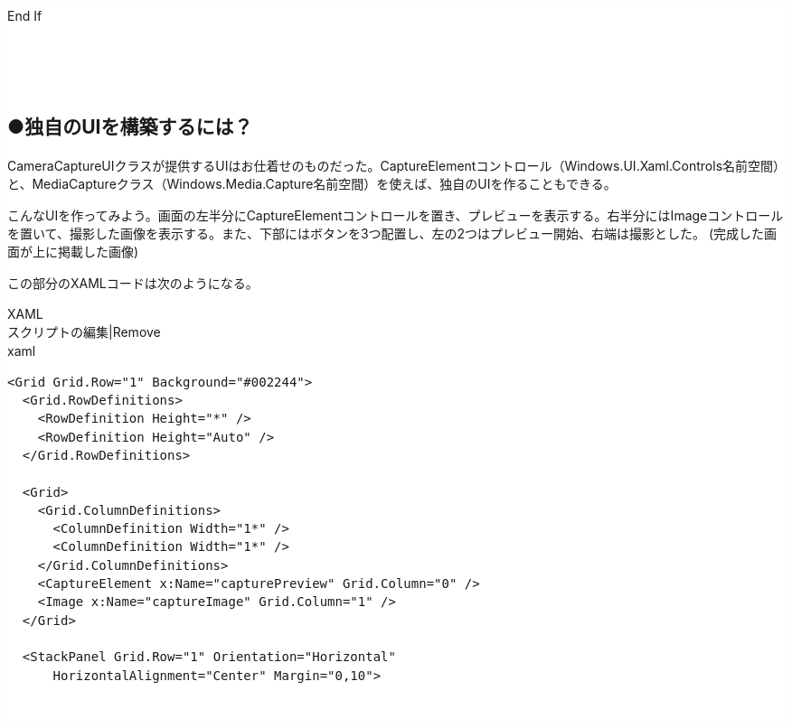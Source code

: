 <span class="visualBasic__keyword">End</span>&nbsp;<span class="visualBasic__keyword">If</span></pre>
</div>
</div>
</div>
<div class="endscriptcode">&nbsp;</div>
</div>
<p>&nbsp;</p>
<h2>●独自のUIを構築するには？</h2>
<p>CameraCaptureUIクラスが提供するUIはお仕着せのものだった。CaptureElementコントロール（Windows.UI.Xaml.Controls名前空間）と、MediaCaptureクラス（Windows.Media.Capture名前空間）を使えば、独自のUIを作ることもできる。</p>
<p>こんなUIを作ってみよう。画面の左半分にCaptureElementコントロールを置き、プレビューを表示する。右半分にはImageコントロールを置いて、撮影した画像を表示する。また、下部にはボタンを3つ配置し、左の2つはプレビュー開始、右端は撮影とした。 (完成した画面が上に掲載した画像)</p>
<p>この部分のXAMLコードは次のようになる。</p>
<div class="scriptcode">
<div class="pluginEditHolder" pluginCommand="mceScriptCode">
<div class="title"><span>XAML</span></div>
<div class="pluginLinkHolder"><span class="pluginEditHolderLink">スクリプトの編集</span>|<span class="pluginRemoveHolderLink">Remove</span></div>
<span class="hidden">xaml</span>

<div class="preview">
<pre class="xaml"><span class="xaml__tag_start">&lt;Grid</span>&nbsp;Grid.<span class="xaml__attr_name">Row</span>=<span class="xaml__attr_value">&quot;1&quot;</span>&nbsp;<span class="xaml__attr_name">Background</span>=<span class="xaml__attr_value">&quot;#002244&quot;</span><span class="xaml__tag_start">&gt;&nbsp;
</span>&nbsp;&nbsp;<span class="xaml__tag_start">&lt;Grid</span>.RowDefinitions<span class="xaml__tag_start">&gt;&nbsp;
</span>&nbsp;&nbsp;&nbsp;&nbsp;<span class="xaml__tag_start">&lt;RowDefinition</span>&nbsp;<span class="xaml__attr_name">Height</span>=<span class="xaml__attr_value">&quot;*&quot;</span>&nbsp;<span class="xaml__tag_start">/&gt;</span>&nbsp;
&nbsp;&nbsp;&nbsp;&nbsp;<span class="xaml__tag_start">&lt;RowDefinition</span>&nbsp;<span class="xaml__attr_name">Height</span>=<span class="xaml__attr_value">&quot;Auto&quot;</span>&nbsp;<span class="xaml__tag_start">/&gt;</span>&nbsp;
&nbsp;&nbsp;&lt;/Grid.RowDefinitions&gt;&nbsp;
&nbsp;
&nbsp;&nbsp;<span class="xaml__tag_start">&lt;Grid</span><span class="xaml__tag_start">&gt;&nbsp;
</span>&nbsp;&nbsp;&nbsp;&nbsp;<span class="xaml__tag_start">&lt;Grid</span>.ColumnDefinitions<span class="xaml__tag_start">&gt;&nbsp;
</span>&nbsp;&nbsp;&nbsp;&nbsp;&nbsp;&nbsp;<span class="xaml__tag_start">&lt;ColumnDefinition</span>&nbsp;<span class="xaml__attr_name">Width</span>=<span class="xaml__attr_value">&quot;1*&quot;</span>&nbsp;<span class="xaml__tag_start">/&gt;</span>&nbsp;
&nbsp;&nbsp;&nbsp;&nbsp;&nbsp;&nbsp;<span class="xaml__tag_start">&lt;ColumnDefinition</span>&nbsp;<span class="xaml__attr_name">Width</span>=<span class="xaml__attr_value">&quot;1*&quot;</span>&nbsp;<span class="xaml__tag_start">/&gt;</span>&nbsp;
&nbsp;&nbsp;&nbsp;&nbsp;&lt;/Grid.ColumnDefinitions&gt;&nbsp;
&nbsp;&nbsp;&nbsp;&nbsp;<span class="xaml__tag_start">&lt;CaptureElement</span>&nbsp;x:<span class="xaml__attr_name">Name</span>=<span class="xaml__attr_value">&quot;capturePreview&quot;</span>&nbsp;Grid.<span class="xaml__attr_name">Column</span>=<span class="xaml__attr_value">&quot;0&quot;</span>&nbsp;<span class="xaml__tag_start">/&gt;</span>&nbsp;
&nbsp;&nbsp;&nbsp;&nbsp;<span class="xaml__tag_start">&lt;Image</span>&nbsp;x:<span class="xaml__attr_name">Name</span>=<span class="xaml__attr_value">&quot;captureImage&quot;</span>&nbsp;Grid.<span class="xaml__attr_name">Column</span>=<span class="xaml__attr_value">&quot;1&quot;</span>&nbsp;<span class="xaml__tag_start">/&gt;</span>&nbsp;
&nbsp;&nbsp;<span class="xaml__tag_end">&lt;/Grid&gt;</span>&nbsp;
&nbsp;
&nbsp;&nbsp;<span class="xaml__tag_start">&lt;StackPanel</span>&nbsp;Grid.<span class="xaml__attr_name">Row</span>=<span class="xaml__attr_value">&quot;1&quot;</span>&nbsp;<span class="xaml__attr_name">Orientation</span>=<span class="xaml__attr_value">&quot;Horizontal&quot;</span>&nbsp;&nbsp;
&nbsp;&nbsp;&nbsp;&nbsp;&nbsp;&nbsp;<span class="xaml__attr_name">HorizontalAlignment</span>=<span class="xaml__attr_value">&quot;Center&quot;</span>&nbsp;<span class="xaml__attr_name">Margin</span>=<span class="xaml__attr_value">&quot;0,10&quot;</span><span class="xaml__tag_start">&gt;&nbsp;
